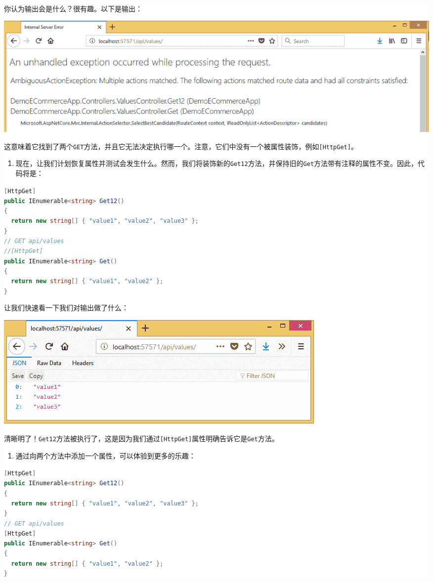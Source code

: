 你认为输出会是什么？很有趣。以下是输出：

![图片](img/dea1eca8-9d5a-4494-a68d-97c3e164e9e2.png)

这意味着它找到了两个`GET`方法，并且它无法决定执行哪一个。注意，它们中没有一个被属性装饰，例如`[HttpGet]`。

1.  现在，让我们计划恢复属性并测试会发生什么。然而，我们将装饰新的`Get12`方法，并保持旧的`Get`方法带有注释的属性不变。因此，代码将是：

```cs
[HttpGet]
public IEnumerable<string> Get12()
{
  return new string[] { "value1", "value2", "value3" };
}
// GET api/values
//[HttpGet]
public IEnumerable<string> Get()
{
  return new string[] { "value1", "value2" };
}
```

让我们快速看一下我们对输出做了什么：

![图片](img/44d0405c-533e-4096-99f8-ab9938248849.png)

清晰明了！`Get12`方法被执行了，这是因为我们通过`[HttpGet]`属性明确告诉它是`Get`方法。

1.  通过向两个方法中添加一个属性，可以体验到更多的乐趣：

```cs
[HttpGet]
public IEnumerable<string> Get12()
{
  return new string[] { "value1", "value2", "value3" };
}
// GET api/values
[HttpGet]
public IEnumerable<string> Get()
{
  return new string[] { "value1", "value2" };
}
```
